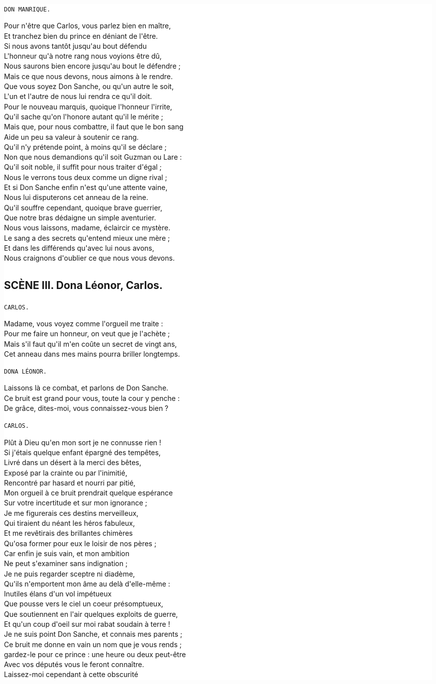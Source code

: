     DON MANRIQUE.
Pour n'être que Carlos, vous parlez bien en maître,  
Et tranchez bien du prince en déniant de l'être.  
Si nous avons tantôt jusqu'au bout défendu  
L'honneur qu'à notre rang nous voyions être dû,  
Nous saurons bien encore jusqu'au bout le défendre ;  
Mais ce que nous devons, nous aimons à le rendre.  
Que vous soyez Don Sanche, ou qu'un autre le soit,  
L'un et l'autre de nous lui rendra ce qu'il doit.  
Pour le nouveau marquis, quoique l'honneur l'irrite,  
Qu'il sache qu'on l'honore autant qu'il le mérite ;  
Mais que, pour nous combattre, il faut que le bon sang  
Aide un peu sa valeur à soutenir ce rang.  
Qu'il n'y prétende point, à moins qu'il se déclare ;  
Non que nous demandions qu'il soit Guzman ou Lare :  
Qu'il soit noble, il suffit pour nous traiter d'égal ;  
Nous le verrons tous deux comme un digne rival ;  
Et si Don Sanche enfin n'est qu'une attente vaine,  
Nous lui disputerons cet anneau de la reine.  
Qu'il souffre cependant, quoique brave guerrier,  
Que notre bras dédaigne un simple aventurier.  
Nous vous laissons, madame, éclaircir ce mystère.  
Le sang a des secrets qu'entend mieux une mère ;  
Et dans les différends qu'avec lui nous avons,  
Nous craignons d'oublier ce que nous vous devons.  


## SCÈNE III. Dona Léonor, Carlos.

    CARLOS.
Madame, vous voyez comme l'orgueil me traite :  
Pour me faire un honneur, on veut que je l'achète ;  
Mais s'il faut qu'il m'en coûte un secret de vingt ans,  
Cet anneau dans mes mains pourra briller longtemps.  

    DONA LÉONOR.
Laissons là ce combat, et parlons de Don Sanche.  
Ce bruit est grand pour vous, toute la cour y penche :  
De grâce, dites-moi, vous connaissez-vous bien ?  

    CARLOS.
Plût à Dieu qu'en mon sort je ne connusse rien !  
Si j'étais quelque enfant épargné des tempêtes,  
Livré dans un désert à la merci des bêtes,  
Exposé par la crainte ou par l'inimitié,  
Rencontré par hasard et nourri par pitié,  
Mon orgueil à ce bruit prendrait quelque espérance  
Sur votre incertitude et sur mon ignorance ;  
Je me figurerais ces destins merveilleux,  
Qui tiraient du néant les héros fabuleux,  
Et me revêtirais des brillantes chimères  
Qu'osa former pour eux le loisir de nos pères ;  
Car enfin je suis vain, et mon ambition  
Ne peut s'examiner sans indignation ;  
Je ne puis regarder sceptre ni diadème,  
Qu'ils n'emportent mon âme au delà d'elle-même :  
Inutiles élans d'un vol impétueux  
Que pousse vers le ciel un coeur présomptueux,  
Que soutiennent en l'air quelques exploits de guerre,  
Et qu'un coup d'oeil sur moi rabat soudain à terre !  
Je ne suis point Don Sanche, et connais mes parents ;  
Ce bruit me donne en vain un nom que je vous rends ;  
gardez-le pour ce prince : une heure ou deux peut-être  
Avec vos députés vous le feront connaître.  
Laissez-moi cependant à cette obscurité  